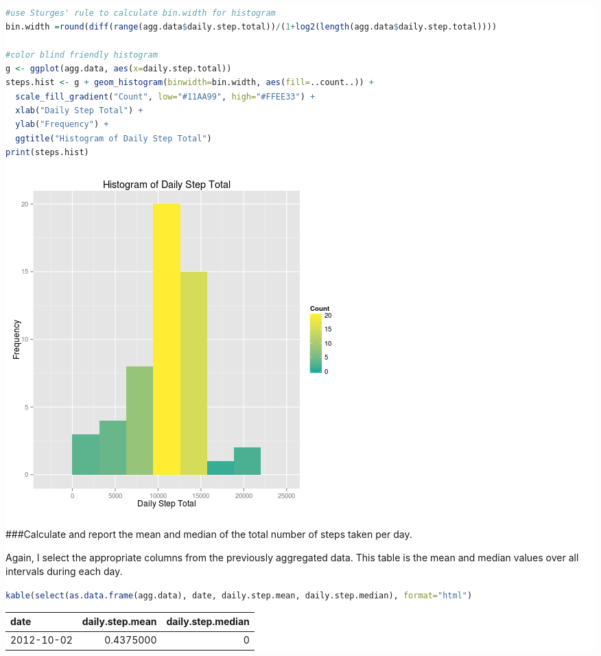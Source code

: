 
```r
#use Sturges' rule to calculate bin.width for histogram
bin.width =round(diff(range(agg.data$daily.step.total))/(1+log2(length(agg.data$daily.step.total))))

#color blind friendly histogram
g <- ggplot(agg.data, aes(x=daily.step.total))
steps.hist <- g + geom_histogram(binwidth=bin.width, aes(fill=..count..)) +
  scale_fill_gradient("Count", low="#11AA99", high="#FFEE33") +
  xlab("Daily Step Total") +
  ylab("Frequency") +
  ggtitle("Histogram of Daily Step Total")
print(steps.hist)
```

![plot of chunk steps.hist](figure/steps.hist-1.png) 

###Calculate and report the mean and median of the total number of steps taken per day.

Again, I select the appropriate columns from the previously aggregated data. This table is the mean and median values over all intervals during each day.


```r
kable(select(as.data.frame(agg.data), date, daily.step.mean, daily.step.median), format="html")
```

<table>
 <thead>
  <tr>
   <th style="text-align:left;"> date </th>
   <th style="text-align:right;"> daily.step.mean </th>
   <th style="text-align:right;"> daily.step.median </th>
  </tr>
 </thead>
<tbody>
  <tr>
   <td style="text-align:left;"> 2012-10-02 </td>
   <td style="text-align:right;"> 0.4375000 </td>
   <td style="text-align:right;"> 0 </td>
  </tr>